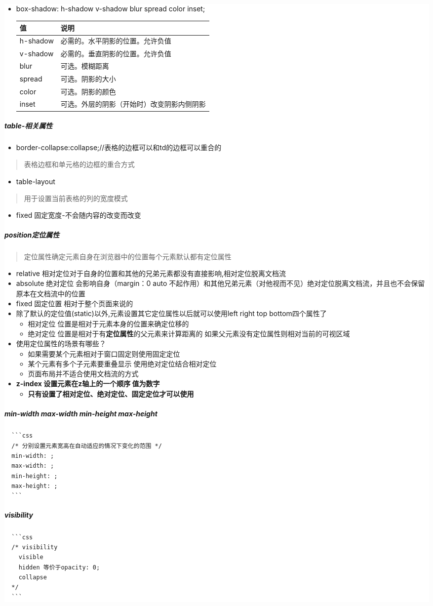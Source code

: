 * box-shadow: h-shadow v-shadow blur spread color inset;

  | 值       | 说明                                       |
  | -------- | ------------------------------------------ |
  | h-shadow | 必需的。水平阴影的位置。允许负值           |
  | v-shadow | 必需的。垂直阴影的位置。允许负值           |
  | blur     | 可选。模糊距离                             |
  | spread   | 可选。阴影的大小                           |
  | color    | 可选。阴影的颜色                           |
  | inset    | 可选。外层的阴影（开始时）改变阴影内侧阴影 |

##### table-相关属性

* border-collapse:collapse;//表格的边框可以和td的边框可以重合的 
> 表格边框和单元格的边框的重合方式

* table-layout 
> 用于设置当前表格的列的宽度模式

  * fixed 固定宽度-不会随内容的改变而改变

##### position定位属性

> 定位属性确定元素自身在浏览器中的位置每个元素默认都有定位属性

* relative 相对定位对于自身的位置和其他的兄弟元素都没有直接影响,相对定位脱离文档流
* absolute 绝对定位 会影响自身（margin：0 auto  不起作用）和其他兄弟元素（对他视而不见）绝对定位脱离文档流，并且也不会保留原本在文档流中的位置
* fixed 固定位置 相对于整个页面来说的
* 除了默认的定位值(static)以外,元素设置其它定位属性以后就可以使用left right top bottom四个属性了
  * 相对定位 位置是相对于元素本身的位置来确定位移的
  * 绝对定位 位置是相对于有**定位属性**的父元素来计算距离的 如果父元素没有定位属性则相对当前的可视区域
* 使用定位属性的场景有哪些？
  * 如果需要某个元素相对于窗口固定则使用固定定位
  * 某个元素有多个子元素要重叠显示 使用绝对定位结合相对定位
  * 页面布局并不适合使用文档流的方式	
* **z-index 设置元素在z轴上的一个顺序 值为数字**  
  * **只有设置了相对定位、绝对定位、固定定位才可以使用** 
##### min-width max-width min-height max-height

      ```css
      /* 分别设置元素宽高在自动适应的情况下变化的范围 */
      min-width: ;
      max-width: ;
      min-height: ;
      max-height: ;
      ```

##### visibility

      ```css
      /* visibility 
      	visible
      	hidden 等价于opacity: 0;
      	collapse
      */
      ```
